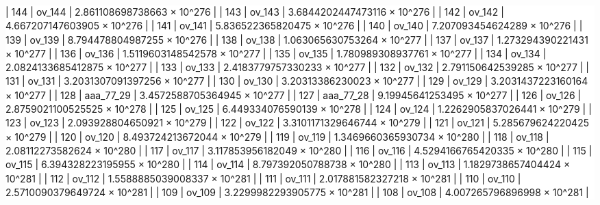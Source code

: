 | 144 | ov_144 | 2.861108698738663 × 10^276 |
| 143 | ov_143 | 3.6844202447473116 × 10^276 |
| 142 | ov_142 | 4.667207147603905 × 10^276 |
| 141 | ov_141 | 5.836522365820475 × 10^276 |
| 140 | ov_140 | 7.207093454624289 × 10^276 |
| 139 | ov_139 | 8.794478804987255 × 10^276 |
| 138 | ov_138 | 1.063065630753264 × 10^277 |
| 137 | ov_137 | 1.273294390221431 × 10^277 |
| 136 | ov_136 | 1.5119603148542578 × 10^277 |
| 135 | ov_135 | 1.780989308937761 × 10^277 |
| 134 | ov_134 | 2.0824133685412875 × 10^277 |
| 133 | ov_133 | 2.4183779757330233 × 10^277 |
| 132 | ov_132 | 2.791150642539285 × 10^277 |
| 131 | ov_131 | 3.2031307091397256 × 10^277 |
| 130 | ov_130 | 3.20313386230023 × 10^277 |
| 129 | ov_129 | 3.2031437223160164 × 10^277 |
| 128 | aaa_77_29 | 3.4572588705364945 × 10^277 |
| 127 | aaa_77_28 | 9.19945641253495 × 10^277 |
| 126 | ov_126 | 2.8759021100525525 × 10^278 |
| 125 | ov_125 | 6.449334076590139 × 10^278 |
| 124 | ov_124 | 1.2262905837026441 × 10^279 |
| 123 | ov_123 | 2.093928804650921 × 10^279 |
| 122 | ov_122 | 3.3101171329646744 × 10^279 |
| 121 | ov_121 | 5.285679624220425 × 10^279 |
| 120 | ov_120 | 8.493724213672044 × 10^279 |
| 119 | ov_119 | 1.3469660365930734 × 10^280 |
| 118 | ov_118 | 2.08112273582624 × 10^280 |
| 117 | ov_117 | 3.117853956182049 × 10^280 |
| 116 | ov_116 | 4.5294166765420335 × 10^280 |
| 115 | ov_115 | 6.394328223195955 × 10^280 |
| 114 | ov_114 | 8.797392050788738 × 10^280 |
| 113 | ov_113 | 1.1829738657404424 × 10^281 |
| 112 | ov_112 | 1.5588885039008337 × 10^281 |
| 111 | ov_111 | 2.017881582327218 × 10^281 |
| 110 | ov_110 | 2.5710090379649724 × 10^281 |
| 109 | ov_109 | 3.2299982293905775 × 10^281 |
| 108 | ov_108 | 4.007265796896998 × 10^281 |